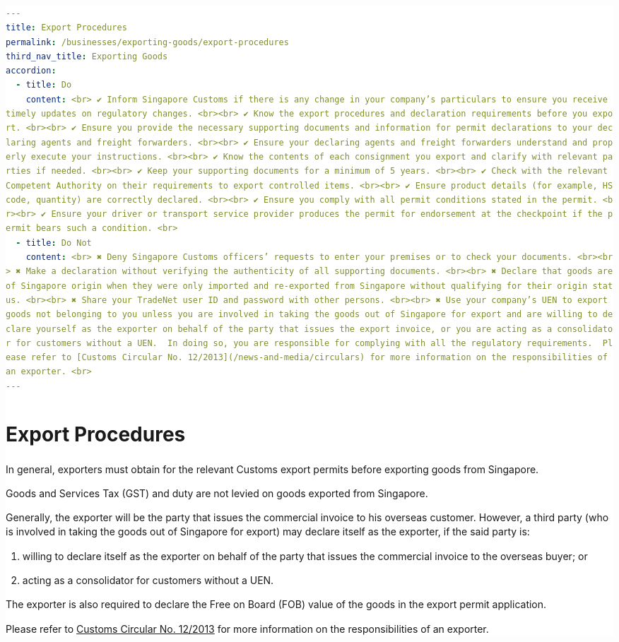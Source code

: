 ```yaml
---
title: Export Procedures
permalink: /businesses/exporting-goods/export-procedures
third_nav_title: Exporting Goods
accordion:
  - title: Do
    content: <br> ✔ Inform Singapore Customs if there is any change in your company’s particulars to ensure you receive timely updates on regulatory changes. <br><br> ✔ Know the export procedures and declaration requirements before you export. <br><br> ✔ Ensure you provide the necessary supporting documents and information for permit declarations to your declaring agents and freight forwarders. <br><br> ✔ Ensure your declaring agents and freight forwarders understand and properly execute your instructions. <br><br> ✔ Know the contents of each consignment you export and clarify with relevant parties if needed. <br><br> ✔ Keep your supporting documents for a minimum of 5 years. <br><br> ✔ Check with the relevant Competent Authority on their requirements to export controlled items. <br><br> ✔ Ensure product details (for example, HS code, quantity) are correctly declared. <br><br> ✔ Ensure you comply with all permit conditions stated in the permit. <br><br> ✔ Ensure your driver or transport service provider produces the permit for endorsement at the checkpoint if the permit bears such a condition. <br>
  - title: Do Not
    content: <br> ✖ Deny Singapore Customs officers’ requests to enter your premises or to check your documents. <br><br> ✖ Make a declaration without verifying the authenticity of all supporting documents. <br><br> ✖ Declare that goods are of Singapore origin when they were only imported and re-exported from Singapore without qualifying for their origin status. <br><br> ✖ Share your TradeNet user ID and password with other persons. <br><br> ✖ Use your company’s UEN to export goods not belonging to you unless you are involved in taking the goods out of Singapore for export and are willing to declare yourself as the exporter on behalf of the party that issues the export invoice, or you are acting as a consolidator for customers without a UEN.  In doing so, you are responsible for complying with all the regulatory requirements.  Please refer to [Customs Circular No. 12/2013](/news-and-media/circulars) for more information on the responsibilities of an exporter. <br>     
---
```


# Export Procedures

In general, exporters must obtain for the relevant Customs export permits before exporting goods from Singapore.

Goods and Services Tax (GST) and duty are not levied on goods exported from Singapore.

Generally, the exporter will be the party that issues the commercial invoice to his overseas customer. However, a third party (who is involved in taking the goods out of Singapore for export) may declare itself as the exporter, if the said party is:

1.	willing to declare itself as the exporter on behalf of the party that issues the commercial invoice to the overseas buyer; or

2.	acting as a consolidator for customers without a UEN.

The exporter is also required to declare the Free on Board (FOB) value of the goods in the export permit application.

Please refer to [Customs Circular No. 12/2013](/news-and-media/circulars) for more information on the responsibilities of an exporter.
